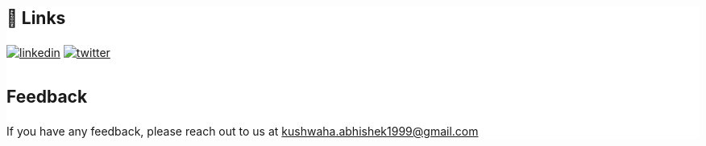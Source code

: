 
## 🔗 Links
[![linkedin](https://img.shields.io/badge/linkedin-0A66C2?style=for-the-badge&logo=linkedin&logoColor=white)](https://www.linkedin.com/in/muscularcardinal99/)
[![twitter](https://img.shields.io/badge/twitter-1DA1F2?style=for-the-badge&logo=twitter&logoColor=white)](https://twitter.com/LoneWolf_ak99)


## Feedback

If you have any feedback, please reach out to us at kushwaha.abhishek1999@gmail.com